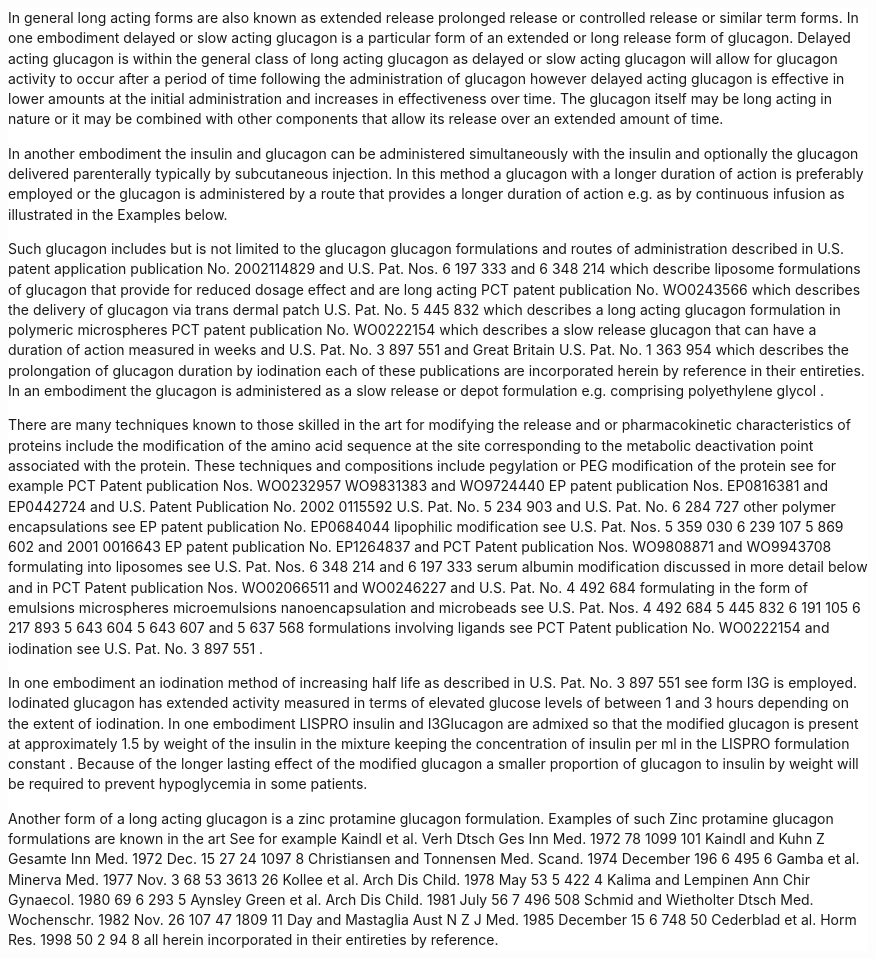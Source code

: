 In general long acting forms are also known as extended release prolonged release or controlled release or similar term forms. In one embodiment delayed or slow acting glucagon is a particular form of an extended or long release form of glucagon. Delayed acting glucagon is within the general class of long acting glucagon as delayed or slow acting glucagon will allow for glucagon activity to occur after a period of time following the administration of glucagon however delayed acting glucagon is effective in lower amounts at the initial administration and increases in effectiveness over time. The glucagon itself may be long acting in nature or it may be combined with other components that allow its release over an extended amount of time.

In another embodiment the insulin and glucagon can be administered simultaneously with the insulin and optionally the glucagon delivered parenterally typically by subcutaneous injection. In this method a glucagon with a longer duration of action is preferably employed or the glucagon is administered by a route that provides a longer duration of action e.g. as by continuous infusion as illustrated in the Examples below.

Such glucagon includes but is not limited to the glucagon glucagon formulations and routes of administration described in U.S. patent application publication No. 2002114829 and U.S. Pat. Nos. 6 197 333 and 6 348 214 which describe liposome formulations of glucagon that provide for reduced dosage effect and are long acting PCT patent publication No. WO0243566 which describes the delivery of glucagon via trans dermal patch U.S. Pat. No. 5 445 832 which describes a long acting glucagon formulation in polymeric microspheres PCT patent publication No. WO0222154 which describes a slow release glucagon that can have a duration of action measured in weeks and U.S. Pat. No. 3 897 551 and Great Britain U.S. Pat. No. 1 363 954 which describes the prolongation of glucagon duration by iodination each of these publications are incorporated herein by reference in their entireties. In an embodiment the glucagon is administered as a slow release or depot formulation e.g. comprising polyethylene glycol .

There are many techniques known to those skilled in the art for modifying the release and or pharmacokinetic characteristics of proteins include the modification of the amino acid sequence at the site corresponding to the metabolic deactivation point associated with the protein. These techniques and compositions include pegylation or PEG modification of the protein see for example PCT Patent publication Nos. WO0232957 WO9831383 and WO9724440 EP patent publication Nos. EP0816381 and EP0442724 and U.S. Patent Publication No. 2002 0115592 U.S. Pat. No. 5 234 903 and U.S. Pat. No. 6 284 727 other polymer encapsulations see EP patent publication No. EP0684044 lipophilic modification see U.S. Pat. Nos. 5 359 030 6 239 107 5 869 602 and 2001 0016643 EP patent publication No. EP1264837 and PCT Patent publication Nos. WO9808871 and WO9943708 formulating into liposomes see U.S. Pat. Nos. 6 348 214 and 6 197 333 serum albumin modification discussed in more detail below and in PCT Patent publication Nos. WO02066511 and WO0246227 and U.S. Pat. No. 4 492 684 formulating in the form of emulsions microspheres microemulsions nanoencapsulation and microbeads see U.S. Pat. Nos. 4 492 684 5 445 832 6 191 105 6 217 893 5 643 604 5 643 607 and 5 637 568 formulations involving ligands see PCT Patent publication No. WO0222154 and iodination see U.S. Pat. No. 3 897 551 .

In one embodiment an iodination method of increasing half life as described in U.S. Pat. No. 3 897 551 see form I3G is employed. Iodinated glucagon has extended activity measured in terms of elevated glucose levels of between 1 and 3 hours depending on the extent of iodination. In one embodiment LISPRO insulin and I3Glucagon are admixed so that the modified glucagon is present at approximately 1.5 by weight of the insulin in the mixture keeping the concentration of insulin per ml in the LISPRO formulation constant . Because of the longer lasting effect of the modified glucagon a smaller proportion of glucagon to insulin by weight will be required to prevent hypoglycemia in some patients.

Another form of a long acting glucagon is a zinc protamine glucagon formulation. Examples of such Zinc protamine glucagon formulations are known in the art See for example Kaindl et al. Verh Dtsch Ges Inn Med. 1972 78 1099 101 Kaindl and Kuhn Z Gesamte Inn Med. 1972 Dec. 15 27 24 1097 8 Christiansen and Tonnensen Med. Scand. 1974 December 196 6 495 6 Gamba et al. Minerva Med. 1977 Nov. 3 68 53 3613 26 Kollee et al. Arch Dis Child. 1978 May 53 5 422 4 Kalima and Lempinen Ann Chir Gynaecol. 1980 69 6 293 5 Aynsley Green et al. Arch Dis Child. 1981 July 56 7 496 508 Schmid and Wietholter Dtsch Med. Wochenschr. 1982 Nov. 26 107 47 1809 11 Day and Mastaglia Aust N Z J Med. 1985 December 15 6 748 50 Cederblad et al. Horm Res. 1998 50 2 94 8 all herein incorporated in their entireties by reference.

